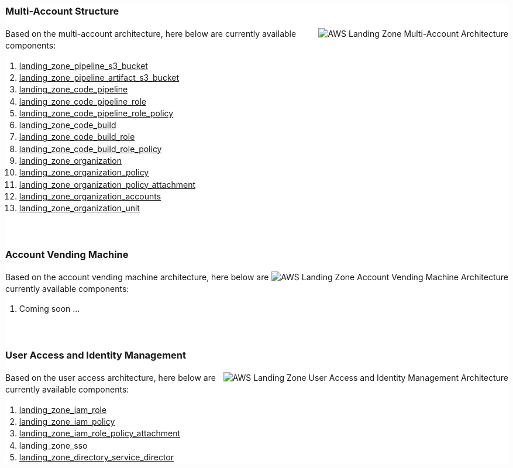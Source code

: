 ### Multi-Account Structure
<img align="right" src="https://github.com/MitocGroup/terraform-aws-landing-zone/raw/master/docs/aws-landing-zone-architecture.png" alt="AWS Landing Zone Multi-Account Architecture" />

Based on the multi-account architecture, here below are currently available components:
1. [landing_zone_pipeline_s3_bucket](https://github.com/MitocGroup/terraform-aws-landing-zone/tree/master/components/landing_zone_pipeline_s3_bucket/.terrahub.yml#L6)
2. [landing_zone_pipeline_artifact_s3_bucket](https://github.com/MitocGroup/terraform-aws-landing-zone/tree/master/components/landing_zone_pipeline_artifact_s3_bucket/.terrahub.yml#L6)
3. [landing_zone_code_pipeline](https://github.com/MitocGroup/terraform-aws-landing-zone/tree/master/components/landing_zone_code_pipeline/.terrahub.yml#L33)
4. [landing_zone_code_pipeline_role](https://github.com/MitocGroup/terraform-aws-landing-zone/tree/master/components/landing_zone_code_pipeline_role/.terrahub.yml#L6)
5. [landing_zone_code_pipeline_role_policy](https://github.com/MitocGroup/terraform-aws-landing-zone/tree/master/components/landing_zone_code_pipeline_role_policy/.terrahub.yml#L41)
6. [landing_zone_code_build](https://github.com/MitocGroup/terraform-aws-landing-zone/tree/master/components/landing_zone_code_build/.terrahub.yml#L21)
7. [landing_zone_code_build_role](https://github.com/MitocGroup/terraform-aws-landing-zone/tree/master/components/landing_zone_code_build_role/.terrahub.yml#L6)
8. [landing_zone_code_build_role_policy](https://github.com/MitocGroup/terraform-aws-landing-zone/tree/master/components/landing_zone_code_build_role_policy/.terrahub.yml#L29)
9. [landing_zone_organization](https://github.com/MitocGroup/terraform-aws-landing-zone/tree/master/components/landing_zone_organization/.terrahub.yml#L6)
10. [landing_zone_organization_policy](https://github.com/MitocGroup/terraform-aws-landing-zone/tree/master/components/landing_zone_organization_policy/.terrahub.yml#L6)
11. [landing_zone_organization_policy_attachment](https://github.com/MitocGroup/terraform-aws-landing-zone/tree/master/components/landing_zone_organization_policy_attachment/.terrahub.yml#L18)
12. [landing_zone_organization_accounts](https://github.com/MitocGroup/terraform-aws-landing-zone/tree/master/components/landing_zone_organization_accounts/.terrahub.yml#L15)
13. [landing_zone_organization_unit](https://github.com/MitocGroup/terraform-aws-landing-zone/tree/master/components/landing_zone_organization_unit/.terrahub.yml#L15)

<br clear="right" />

### Account Vending Machine
<img align="right" src="https://github.com/MitocGroup/terraform-aws-landing-zone/raw/master/docs/aws-landing-zone-account-vending-machine.png" alt="AWS Landing Zone Account Vending Machine Architecture" />

Based on the account vending machine architecture, here below are currently available components:
1. Coming soon ...

<br clear="right" />

### User Access and Identity Management
<img align="right" src="https://github.com/MitocGroup/terraform-aws-landing-zone/raw/master/docs/aws-landing-zone-user-access.png" alt="AWS Landing Zone User Access and Identity Management Architecture" />

Based on the user access architecture, here below are currently available components:
1. [landing_zone_iam_role](https://github.com/MitocGroup/terraform-aws-landing-zone/tree/master/components/landing_zone_iam_role/.terrahub.yml#L9)
2. [landing_zone_iam_policy](https://github.com/MitocGroup/terraform-aws-landing-zone/tree/master/components/landing_zone_iam_policy/.terrahub.yml#L9)
3. [landing_zone_iam_role_policy_attachment](https://github.com/MitocGroup/terraform-aws-landing-zone/tree/master/components/landing_zone_iam_role_policy_attachment/.terrahub.yml#L9)
4. landing_zone_sso
5. [landing_zone_directory_service_director](https://github.com/MitocGroup/terraform-aws-landing-zone/blob/master/components/landing_zone_directory_service_directory/.terrahub.yml#L24)

